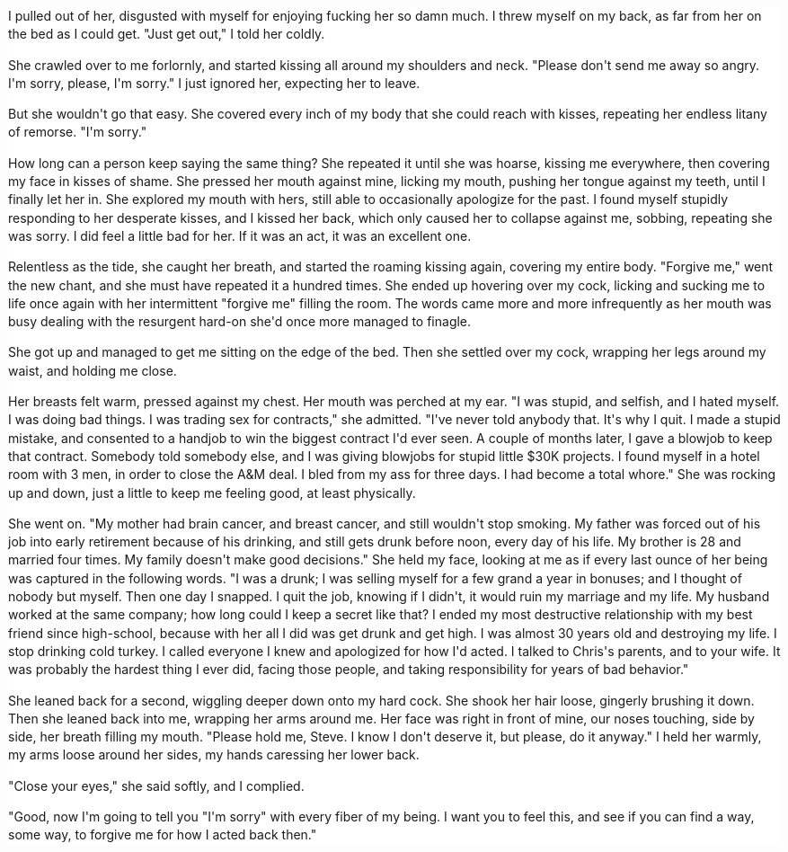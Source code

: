 I pulled out of her, disgusted with myself for enjoying fucking her so damn much. I threw myself on my back, as far from her on the bed as I could get. "Just get out," I told her coldly. 

She crawled over to me forlornly, and started kissing all around my shoulders and neck. "Please don't send me away so angry. I'm sorry, please, I'm sorry." I just ignored her, expecting her to leave. 

But she wouldn't go that easy. She covered every inch of my body that she could reach with kisses, repeating her endless litany of remorse. "I'm sorry." 

How long can a person keep saying the same thing? She repeated it until she was hoarse, kissing me everywhere, then covering my face in kisses of shame. She pressed her mouth against mine, licking my mouth, pushing her tongue against my teeth, until I finally let her in. She explored my mouth with hers, still able to occasionally apologize for the past. I found myself stupidly responding to her desperate kisses, and I kissed her back, which only caused her to collapse against me, sobbing, repeating she was sorry. I did feel a little bad for her. If it was an act, it was an excellent one. 

Relentless as the tide, she caught her breath, and started the roaming kissing again, covering my entire body. "Forgive me," went the new chant, and she must have repeated it a hundred times. She ended up hovering over my cock, licking and sucking me to life once again with her intermittent "forgive me" filling the room. The words came more and more infrequently as her mouth was busy dealing with the resurgent hard-on she'd once more managed to finagle. 

She got up and managed to get me sitting on the edge of the bed. Then she settled over my cock, wrapping her legs around my waist, and holding me close. 

Her breasts felt warm, pressed against my chest. Her mouth was perched at my ear. "I was stupid, and selfish, and I hated myself. I was doing bad things. I was trading sex for contracts," she admitted. "I've never told anybody that. It's why I quit. I made a stupid mistake, and consented to a handjob to win the biggest contract I'd ever seen. A couple of months later, I gave a blowjob to keep that contract. Somebody told somebody else, and I was giving blowjobs for stupid little $30K projects. I found myself in a hotel room with 3 men, in order to close the A&M deal. I bled from my ass for three days. I had become a total whore." She was rocking up and down, just a little to keep me feeling good, at least physically. 

She went on. "My mother had brain cancer, and breast cancer, and still wouldn't stop smoking. My father was forced out of his job into early retirement because of his drinking, and still gets drunk before noon, every day of his life. My brother is 28 and married four times. My family doesn't make good decisions." She held my face, looking at me as if every last ounce of her being was captured in the following words. "I was a drunk; I was selling myself for a few grand a year in bonuses; and I thought of nobody but myself. Then one day I snapped. I quit the job, knowing if I didn't, it would ruin my marriage and my life. My husband worked at the same company; how long could I keep a secret like that? I ended my most destructive relationship with my best friend since high-school, because with her all I did was get drunk and get high. I was almost 30 years old and destroying my life. I stop drinking cold turkey. I called everyone I knew and apologized for how I'd acted. I talked to Chris's parents, and to your wife. It was probably the hardest thing I ever did, facing those people, and taking responsibility for years of bad behavior." 

She leaned back for a second, wiggling deeper down onto my hard cock. She shook her hair loose, gingerly brushing it down. Then she leaned back into me, wrapping her arms around me. Her face was right in front of mine, our noses touching, side by side, her breath filling my mouth. "Please hold me, Steve. I know I don't deserve it, but please, do it anyway." I held her warmly, my arms loose around her sides, my hands caressing her lower back. 

"Close your eyes," she said softly, and I complied. 

"Good, now I'm going to tell you "I'm sorry" with every fiber of my being. I want you to feel this, and see if you can find a way, some way, to forgive me for how I acted back then." 
